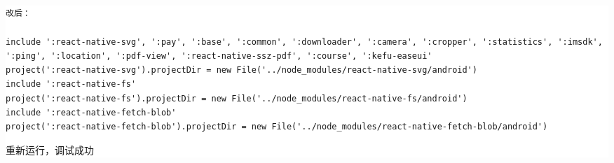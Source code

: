 	改后：

	include ':react-native-svg', ':pay', ':base', ':common', ':downloader', ':camera', ':cropper', ':statistics', ':imsdk', ':ping', ':location', ':pdf-view', ':react-native-ssz-pdf', ':course', ':kefu-easeui'
	project(':react-native-svg').projectDir = new File('../node_modules/react-native-svg/android')
	include ':react-native-fs'
	project(':react-native-fs').projectDir = new File('../node_modules/react-native-fs/android')
	include ':react-native-fetch-blob'
	project(':react-native-fetch-blob').projectDir = new File('../node_modules/react-native-fetch-blob/android')

重新运行，调试成功







	



